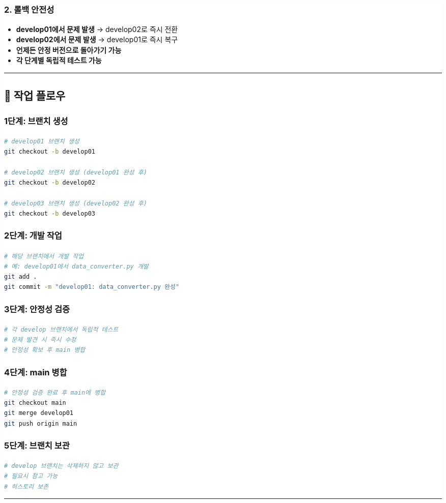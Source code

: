 ### **2. 롤백 안전성**
- **develop01에서 문제 발생** → develop02로 즉시 전환
- **develop02에서 문제 발생** → develop01로 즉시 복구
- **언제든 안정 버전으로 돌아가기 가능**
- **각 단계별 독립적 테스트 가능**

---

## 🔄 **작업 플로우**

### **1단계: 브랜치 생성**
```bash
# develop01 브랜치 생성
git checkout -b develop01

# develop02 브랜치 생성 (develop01 완성 후)
git checkout -b develop02

# develop03 브랜치 생성 (develop02 완성 후)
git checkout -b develop03
```

### **2단계: 개발 작업**
```bash
# 해당 브랜치에서 개발 작업
# 예: develop01에서 data_converter.py 개발
git add .
git commit -m "develop01: data_converter.py 완성"
```

### **3단계: 안정성 검증**
```bash
# 각 develop 브랜치에서 독립적 테스트
# 문제 발견 시 즉시 수정
# 안정성 확보 후 main 병합
```

### **4단계: main 병합**
```bash
# 안정성 검증 완료 후 main에 병합
git checkout main
git merge develop01
git push origin main
```

### **5단계: 브랜치 보관**
```bash
# develop 브랜치는 삭제하지 않고 보관
# 필요시 참고 가능
# 히스토리 보존
```

---